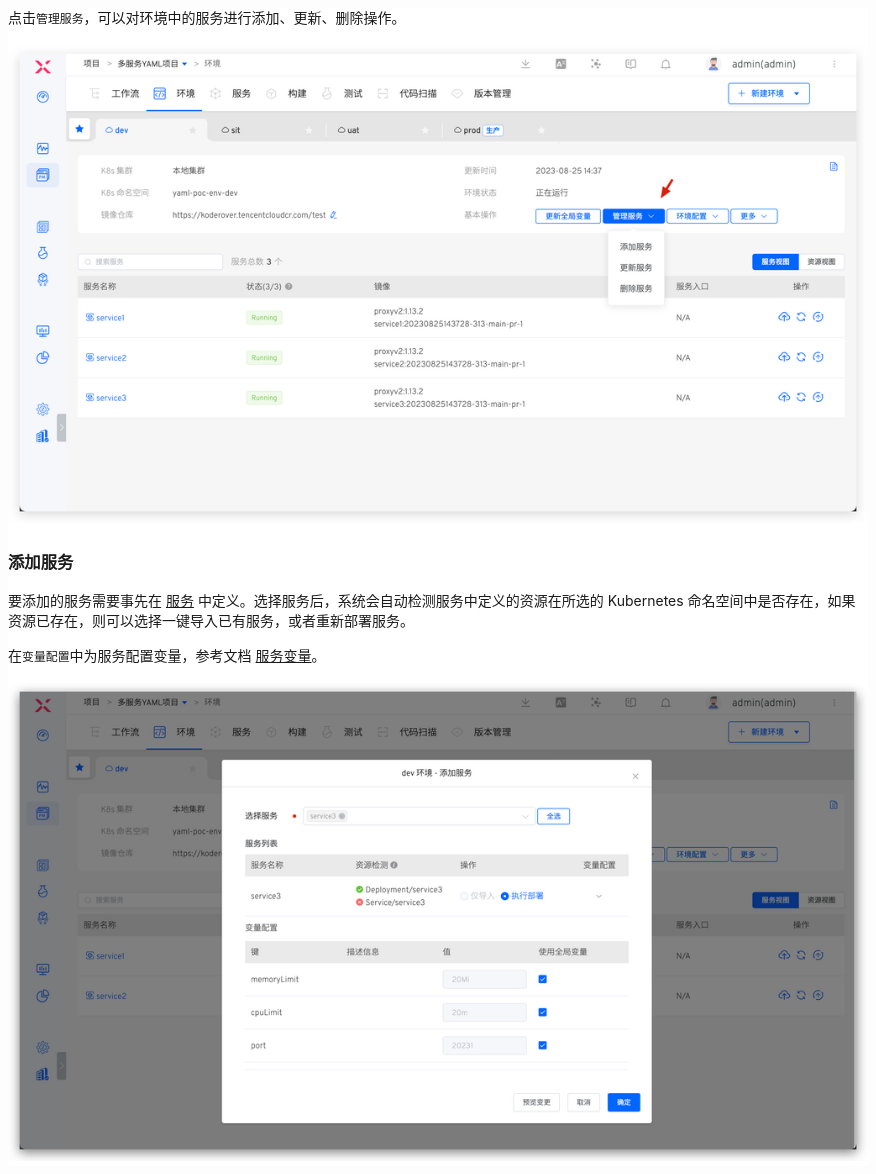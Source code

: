 点击`管理服务`，可以对环境中的服务进行添加、更新、删除操作。

![管理服务](../../../_images/service_mgr_in_env.png)

### 添加服务

要添加的服务需要事先在 [服务](/ZadigX%20dev/project/service/k8s/) 中定义。选择服务后，系统会自动检测服务中定义的资源在所选的 Kubernetes 命名空间中是否存在，如果资源已存在，则可以选择一键导入已有服务，或者重新部署服务。

在`变量配置`中为服务配置变量，参考文档 [服务变量](/ZadigX%20dev/project/service/variable/#更新服务变量)。

![管理服务](../../../_images/add_service_in_k8s_env_01.png)
